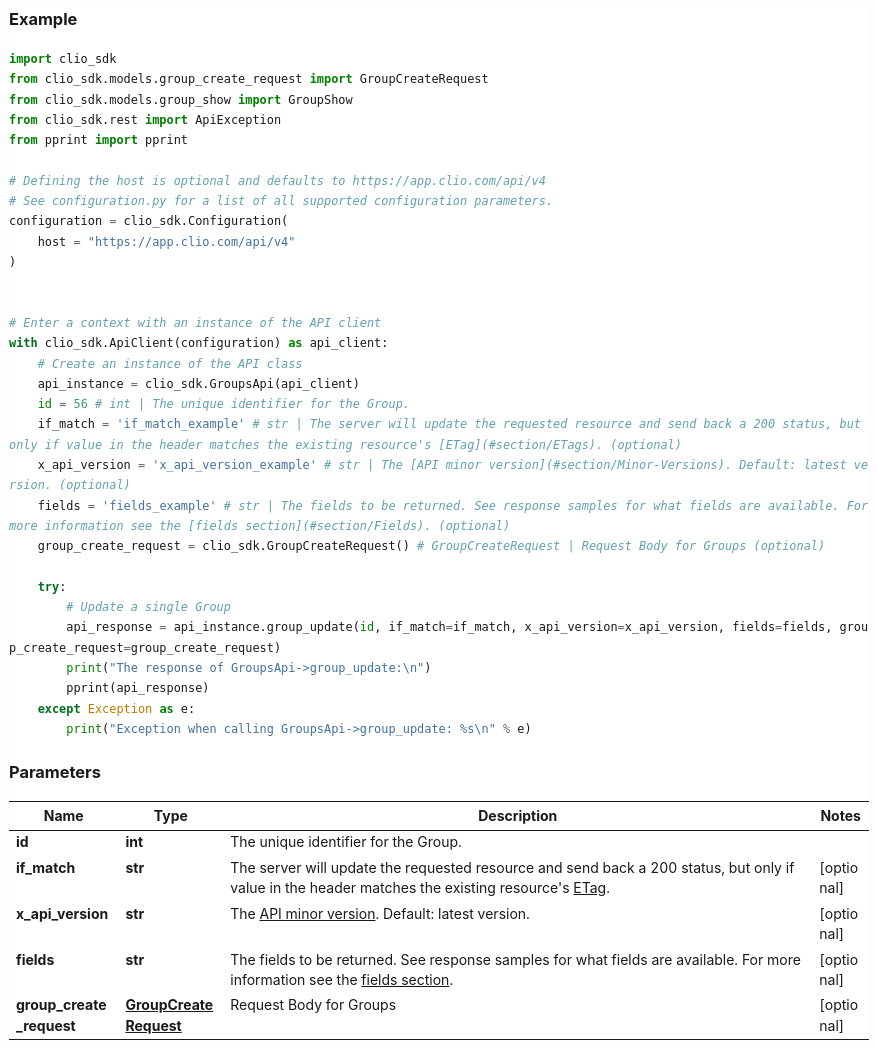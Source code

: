### Example


```python
import clio_sdk
from clio_sdk.models.group_create_request import GroupCreateRequest
from clio_sdk.models.group_show import GroupShow
from clio_sdk.rest import ApiException
from pprint import pprint

# Defining the host is optional and defaults to https://app.clio.com/api/v4
# See configuration.py for a list of all supported configuration parameters.
configuration = clio_sdk.Configuration(
    host = "https://app.clio.com/api/v4"
)


# Enter a context with an instance of the API client
with clio_sdk.ApiClient(configuration) as api_client:
    # Create an instance of the API class
    api_instance = clio_sdk.GroupsApi(api_client)
    id = 56 # int | The unique identifier for the Group.
    if_match = 'if_match_example' # str | The server will update the requested resource and send back a 200 status, but only if value in the header matches the existing resource's [ETag](#section/ETags). (optional)
    x_api_version = 'x_api_version_example' # str | The [API minor version](#section/Minor-Versions). Default: latest version. (optional)
    fields = 'fields_example' # str | The fields to be returned. See response samples for what fields are available. For more information see the [fields section](#section/Fields). (optional)
    group_create_request = clio_sdk.GroupCreateRequest() # GroupCreateRequest | Request Body for Groups (optional)

    try:
        # Update a single Group
        api_response = api_instance.group_update(id, if_match=if_match, x_api_version=x_api_version, fields=fields, group_create_request=group_create_request)
        print("The response of GroupsApi->group_update:\n")
        pprint(api_response)
    except Exception as e:
        print("Exception when calling GroupsApi->group_update: %s\n" % e)
```



### Parameters


Name | Type | Description  | Notes
------------- | ------------- | ------------- | -------------
 **id** | **int**| The unique identifier for the Group. | 
 **if_match** | **str**| The server will update the requested resource and send back a 200 status, but only if value in the header matches the existing resource&#39;s [ETag](#section/ETags). | [optional] 
 **x_api_version** | **str**| The [API minor version](#section/Minor-Versions). Default: latest version. | [optional] 
 **fields** | **str**| The fields to be returned. See response samples for what fields are available. For more information see the [fields section](#section/Fields). | [optional] 
 **group_create_request** | [**GroupCreateRequest**](GroupCreateRequest.md)| Request Body for Groups | [optional] 
